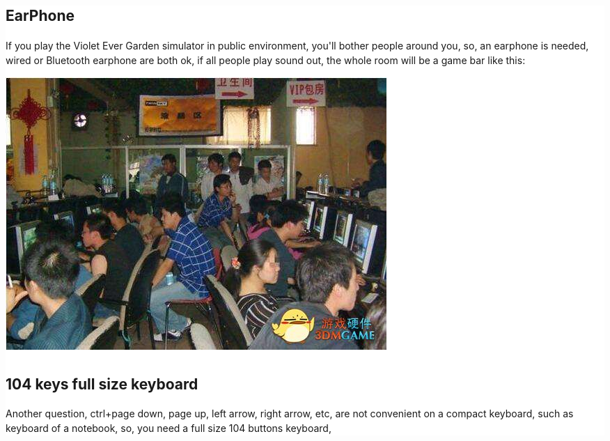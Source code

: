 


## EarPhone

If you play the Violet Ever Garden simulator in public environment, you'll bother people around you, so, an earphone is needed, wired or Bluetooth earphone are both ok, if all people play sound out, the whole room will be a game bar like this:

![VIP包房](Images\VIP包房.jpg)

## 104 keys full size keyboard

Another question, ctrl+page down, page up, left arrow, right arrow, etc, are not convenient on a compact keyboard, such as keyboard of a notebook, so, you need a full size 104 buttons keyboard, 

